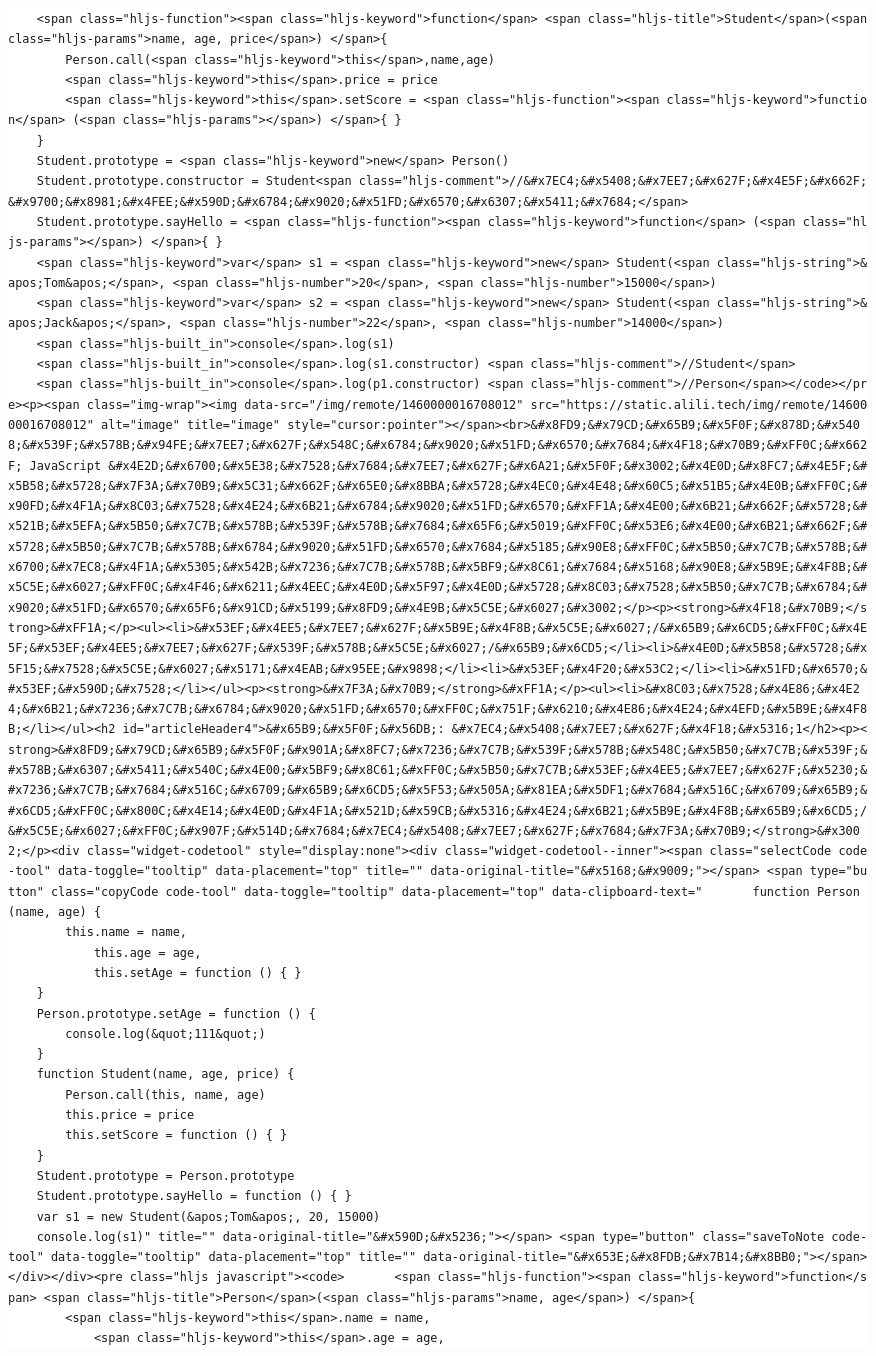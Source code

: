         <span class="hljs-function"><span class="hljs-keyword">function</span> <span class="hljs-title">Student</span>(<span class="hljs-params">name, age, price</span>) </span>{
            Person.call(<span class="hljs-keyword">this</span>,name,age)
            <span class="hljs-keyword">this</span>.price = price
            <span class="hljs-keyword">this</span>.setScore = <span class="hljs-function"><span class="hljs-keyword">function</span> (<span class="hljs-params"></span>) </span>{ }
        }
        Student.prototype = <span class="hljs-keyword">new</span> Person()
        Student.prototype.constructor = Student<span class="hljs-comment">//&#x7EC4;&#x5408;&#x7EE7;&#x627F;&#x4E5F;&#x662F;&#x9700;&#x8981;&#x4FEE;&#x590D;&#x6784;&#x9020;&#x51FD;&#x6570;&#x6307;&#x5411;&#x7684;</span>
        Student.prototype.sayHello = <span class="hljs-function"><span class="hljs-keyword">function</span> (<span class="hljs-params"></span>) </span>{ }
        <span class="hljs-keyword">var</span> s1 = <span class="hljs-keyword">new</span> Student(<span class="hljs-string">&apos;Tom&apos;</span>, <span class="hljs-number">20</span>, <span class="hljs-number">15000</span>)
        <span class="hljs-keyword">var</span> s2 = <span class="hljs-keyword">new</span> Student(<span class="hljs-string">&apos;Jack&apos;</span>, <span class="hljs-number">22</span>, <span class="hljs-number">14000</span>)
        <span class="hljs-built_in">console</span>.log(s1)
        <span class="hljs-built_in">console</span>.log(s1.constructor) <span class="hljs-comment">//Student</span>
        <span class="hljs-built_in">console</span>.log(p1.constructor) <span class="hljs-comment">//Person</span></code></pre><p><span class="img-wrap"><img data-src="/img/remote/1460000016708012" src="https://static.alili.tech/img/remote/1460000016708012" alt="image" title="image" style="cursor:pointer"></span><br>&#x8FD9;&#x79CD;&#x65B9;&#x5F0F;&#x878D;&#x5408;&#x539F;&#x578B;&#x94FE;&#x7EE7;&#x627F;&#x548C;&#x6784;&#x9020;&#x51FD;&#x6570;&#x7684;&#x4F18;&#x70B9;&#xFF0C;&#x662F; JavaScript &#x4E2D;&#x6700;&#x5E38;&#x7528;&#x7684;&#x7EE7;&#x627F;&#x6A21;&#x5F0F;&#x3002;&#x4E0D;&#x8FC7;&#x4E5F;&#x5B58;&#x5728;&#x7F3A;&#x70B9;&#x5C31;&#x662F;&#x65E0;&#x8BBA;&#x5728;&#x4EC0;&#x4E48;&#x60C5;&#x51B5;&#x4E0B;&#xFF0C;&#x90FD;&#x4F1A;&#x8C03;&#x7528;&#x4E24;&#x6B21;&#x6784;&#x9020;&#x51FD;&#x6570;&#xFF1A;&#x4E00;&#x6B21;&#x662F;&#x5728;&#x521B;&#x5EFA;&#x5B50;&#x7C7B;&#x578B;&#x539F;&#x578B;&#x7684;&#x65F6;&#x5019;&#xFF0C;&#x53E6;&#x4E00;&#x6B21;&#x662F;&#x5728;&#x5B50;&#x7C7B;&#x578B;&#x6784;&#x9020;&#x51FD;&#x6570;&#x7684;&#x5185;&#x90E8;&#xFF0C;&#x5B50;&#x7C7B;&#x578B;&#x6700;&#x7EC8;&#x4F1A;&#x5305;&#x542B;&#x7236;&#x7C7B;&#x578B;&#x5BF9;&#x8C61;&#x7684;&#x5168;&#x90E8;&#x5B9E;&#x4F8B;&#x5C5E;&#x6027;&#xFF0C;&#x4F46;&#x6211;&#x4EEC;&#x4E0D;&#x5F97;&#x4E0D;&#x5728;&#x8C03;&#x7528;&#x5B50;&#x7C7B;&#x6784;&#x9020;&#x51FD;&#x6570;&#x65F6;&#x91CD;&#x5199;&#x8FD9;&#x4E9B;&#x5C5E;&#x6027;&#x3002;</p><p><strong>&#x4F18;&#x70B9;</strong>&#xFF1A;</p><ul><li>&#x53EF;&#x4EE5;&#x7EE7;&#x627F;&#x5B9E;&#x4F8B;&#x5C5E;&#x6027;/&#x65B9;&#x6CD5;&#xFF0C;&#x4E5F;&#x53EF;&#x4EE5;&#x7EE7;&#x627F;&#x539F;&#x578B;&#x5C5E;&#x6027;/&#x65B9;&#x6CD5;</li><li>&#x4E0D;&#x5B58;&#x5728;&#x5F15;&#x7528;&#x5C5E;&#x6027;&#x5171;&#x4EAB;&#x95EE;&#x9898;</li><li>&#x53EF;&#x4F20;&#x53C2;</li><li>&#x51FD;&#x6570;&#x53EF;&#x590D;&#x7528;</li></ul><p><strong>&#x7F3A;&#x70B9;</strong>&#xFF1A;</p><ul><li>&#x8C03;&#x7528;&#x4E86;&#x4E24;&#x6B21;&#x7236;&#x7C7B;&#x6784;&#x9020;&#x51FD;&#x6570;&#xFF0C;&#x751F;&#x6210;&#x4E86;&#x4E24;&#x4EFD;&#x5B9E;&#x4F8B;</li></ul><h2 id="articleHeader4">&#x65B9;&#x5F0F;&#x56DB;: &#x7EC4;&#x5408;&#x7EE7;&#x627F;&#x4F18;&#x5316;1</h2><p><strong>&#x8FD9;&#x79CD;&#x65B9;&#x5F0F;&#x901A;&#x8FC7;&#x7236;&#x7C7B;&#x539F;&#x578B;&#x548C;&#x5B50;&#x7C7B;&#x539F;&#x578B;&#x6307;&#x5411;&#x540C;&#x4E00;&#x5BF9;&#x8C61;&#xFF0C;&#x5B50;&#x7C7B;&#x53EF;&#x4EE5;&#x7EE7;&#x627F;&#x5230;&#x7236;&#x7C7B;&#x7684;&#x516C;&#x6709;&#x65B9;&#x6CD5;&#x5F53;&#x505A;&#x81EA;&#x5DF1;&#x7684;&#x516C;&#x6709;&#x65B9;&#x6CD5;&#xFF0C;&#x800C;&#x4E14;&#x4E0D;&#x4F1A;&#x521D;&#x59CB;&#x5316;&#x4E24;&#x6B21;&#x5B9E;&#x4F8B;&#x65B9;&#x6CD5;/&#x5C5E;&#x6027;&#xFF0C;&#x907F;&#x514D;&#x7684;&#x7EC4;&#x5408;&#x7EE7;&#x627F;&#x7684;&#x7F3A;&#x70B9;</strong>&#x3002;</p><div class="widget-codetool" style="display:none"><div class="widget-codetool--inner"><span class="selectCode code-tool" data-toggle="tooltip" data-placement="top" title="" data-original-title="&#x5168;&#x9009;"></span> <span type="button" class="copyCode code-tool" data-toggle="tooltip" data-placement="top" data-clipboard-text="       function Person(name, age) {
            this.name = name,
                this.age = age,
                this.setAge = function () { }
        }
        Person.prototype.setAge = function () {
            console.log(&quot;111&quot;)
        }
        function Student(name, age, price) {
            Person.call(this, name, age)
            this.price = price
            this.setScore = function () { }
        }
        Student.prototype = Person.prototype
        Student.prototype.sayHello = function () { }
        var s1 = new Student(&apos;Tom&apos;, 20, 15000)
        console.log(s1)" title="" data-original-title="&#x590D;&#x5236;"></span> <span type="button" class="saveToNote code-tool" data-toggle="tooltip" data-placement="top" title="" data-original-title="&#x653E;&#x8FDB;&#x7B14;&#x8BB0;"></span></div></div><pre class="hljs javascript"><code>       <span class="hljs-function"><span class="hljs-keyword">function</span> <span class="hljs-title">Person</span>(<span class="hljs-params">name, age</span>) </span>{
            <span class="hljs-keyword">this</span>.name = name,
                <span class="hljs-keyword">this</span>.age = age,